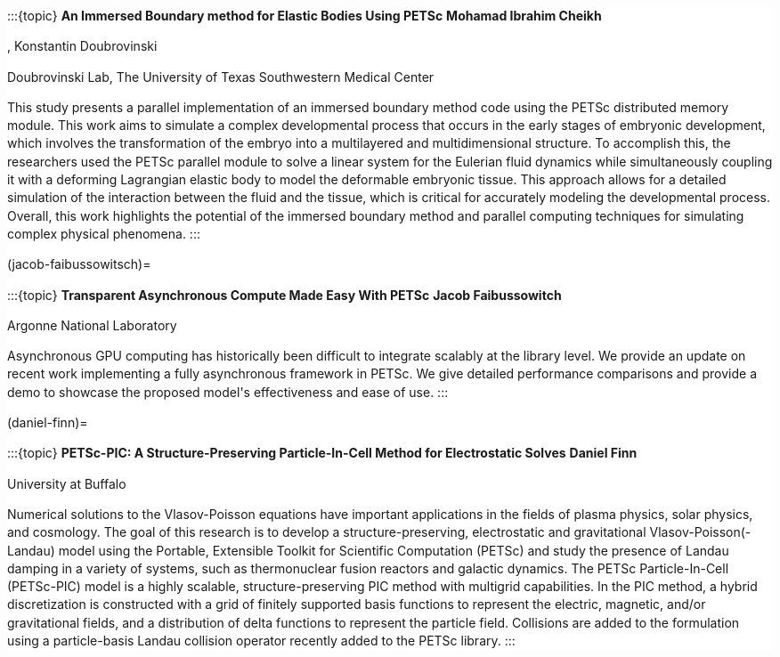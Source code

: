 :::{topic} **An Immersed Boundary method for Elastic Bodies Using PETSc**
**Mohamad Ibrahim Cheikh**

, Konstantin Doubrovinski

Doubrovinski Lab, The University of Texas Southwestern Medical Center

This study presents a parallel implementation of an immersed boundary
method code using the PETSc distributed memory module. This work aims to simulate a complex developmental process that occurs in the
early stages of embryonic development, which involves the transformation of
the embryo into a multilayered and multidimensional structure. To
accomplish this, the researchers used the PETSc parallel module to solve
a linear system for the Eulerian fluid dynamics while simultaneously
coupling it with a deforming Lagrangian elastic body to model the
deformable embryonic tissue. This approach allows for a detailed simulation
of the interaction between the fluid and the tissue, which is critical for
accurately modeling the developmental process. Overall, this work
highlights the potential of the immersed boundary method and parallel
computing techniques for simulating complex physical phenomena.
:::

(jacob-faibussowitsch)=

:::{topic} **Transparent Asynchronous Compute Made Easy With PETSc**
**Jacob Faibussowitch**

Argonne National Laboratory

Asynchronous GPU computing has historically been difficult to integrate scalably at the library level. We provide an update on recent work
implementing a fully asynchronous framework in PETSc. We give detailed
performance comparisons and provide a demo to showcase the proposed model's effectiveness
and ease of use.
:::

(daniel-finn)=

:::{topic} **PETSc-PIC: A Structure-Preserving Particle-In-Cell Method for Electrostatic Solves**
**Daniel Finn**

University at Buffalo

Numerical solutions to the Vlasov-Poisson equations have important
applications in the fields of plasma physics, solar physics, and cosmology.
The goal of this research is to develop a structure-preserving,
electrostatic and gravitational Vlasov-Poisson(-Landau) model using the
Portable, Extensible Toolkit for Scientific Computation (PETSc) and study
the presence of Landau damping in a variety of systems, such as
thermonuclear fusion reactors and galactic dynamics. The PETSc
Particle-In-Cell (PETSc-PIC) model is a highly scalable,
structure-preserving PIC method with multigrid capabilities. In the PIC
method, a hybrid discretization is constructed with a grid of finitely
supported basis functions to represent the electric, magnetic, and/or
gravitational fields, and a distribution of delta functions to represent
the particle field. Collisions are added to the formulation using
a particle-basis Landau collision operator recently added to the PETSc
library.
:::
